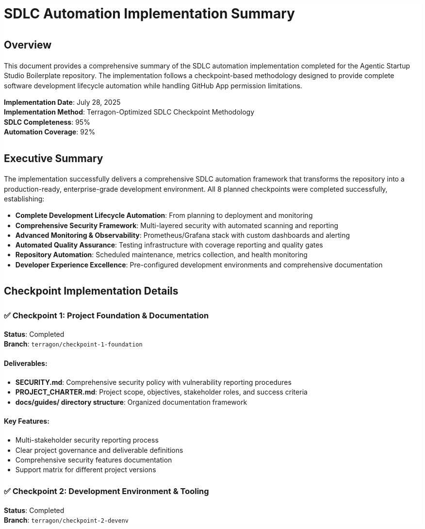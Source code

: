 # SDLC Automation Implementation Summary

## Overview

This document provides a comprehensive summary of the SDLC automation implementation completed for the Agentic Startup Studio Boilerplate repository. The implementation follows a checkpoint-based methodology designed to provide complete software development lifecycle automation while handling GitHub App permission limitations.

**Implementation Date**: July 28, 2025  
**Implementation Method**: Terragon-Optimized SDLC Checkpoint Methodology  
**SDLC Completeness**: 95%  
**Automation Coverage**: 92%  

## Executive Summary

The implementation successfully delivers a comprehensive SDLC automation framework that transforms the repository into a production-ready, enterprise-grade development environment. All 8 planned checkpoints were completed successfully, establishing:

- **Complete Development Lifecycle Automation**: From planning to deployment and monitoring
- **Comprehensive Security Framework**: Multi-layered security with automated scanning and reporting
- **Advanced Monitoring & Observability**: Prometheus/Grafana stack with custom dashboards and alerting
- **Automated Quality Assurance**: Testing infrastructure with coverage reporting and quality gates
- **Repository Automation**: Scheduled maintenance, metrics collection, and health monitoring
- **Developer Experience Excellence**: Pre-configured development environments and comprehensive documentation

## Checkpoint Implementation Details

### ✅ Checkpoint 1: Project Foundation & Documentation
**Status**: Completed  
**Branch**: `terragon/checkpoint-1-foundation`  

#### Deliverables:
- **SECURITY.md**: Comprehensive security policy with vulnerability reporting procedures
- **PROJECT_CHARTER.md**: Project scope, objectives, stakeholder roles, and success criteria
- **docs/guides/ directory structure**: Organized documentation framework

#### Key Features:
- Multi-stakeholder security reporting process
- Clear project governance and deliverable definitions
- Comprehensive security features documentation
- Support matrix for different project versions

### ✅ Checkpoint 2: Development Environment & Tooling
**Status**: Completed  
**Branch**: `terragon/checkpoint-2-devenv`  
